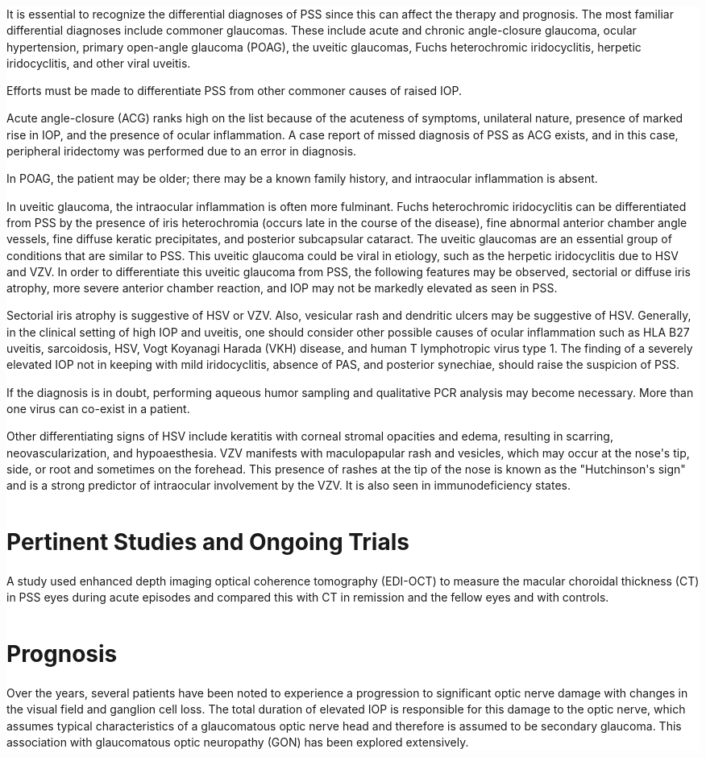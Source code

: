It is essential to recognize the differential diagnoses of PSS since this can affect the therapy and prognosis. The most familiar differential diagnoses include commoner glaucomas. These include acute and chronic angle-closure glaucoma, ocular hypertension, primary open-angle glaucoma (POAG), the uveitic glaucomas, Fuchs heterochromic iridocyclitis, herpetic iridocyclitis, and other viral uveitis.

Efforts must be made to differentiate PSS from other commoner causes of raised IOP.

Acute angle-closure (ACG) ranks high on the list because of the acuteness of symptoms, unilateral nature, presence of marked rise in IOP, and the presence of ocular inflammation. A case report of missed diagnosis of PSS as ACG exists, and in this case, peripheral iridectomy was performed due to an error in diagnosis.

In POAG, the patient may be older; there may be a known family history, and intraocular inflammation is absent.

In uveitic glaucoma, the intraocular inflammation is often more fulminant. Fuchs heterochromic iridocyclitis can be differentiated from PSS by the presence of iris heterochromia (occurs late in the course of the disease), fine abnormal anterior chamber angle vessels, fine diffuse keratic precipitates, and posterior subcapsular cataract. The uveitic glaucomas are an essential group of conditions that are similar to PSS. This uveitic glaucoma could be viral in etiology, such as the herpetic iridocyclitis due to HSV and VZV. In order to differentiate this uveitic glaucoma from PSS, the following features may be observed, sectorial or diffuse iris atrophy, more severe anterior chamber reaction, and IOP may not be markedly elevated as seen in PSS.

Sectorial iris atrophy is suggestive of HSV or VZV. Also, vesicular rash and dendritic ulcers may be suggestive of HSV. Generally, in the clinical setting of high IOP and uveitis, one should consider other possible causes of ocular inflammation such as HLA B27 uveitis, sarcoidosis, HSV, Vogt Koyanagi Harada (VKH) disease, and human T lymphotropic virus type 1. The finding of a severely elevated IOP not in keeping with mild iridocyclitis, absence of PAS, and posterior synechiae, should raise the suspicion of PSS.

If the diagnosis is in doubt, performing aqueous humor sampling and qualitative PCR analysis may become necessary. More than one virus can co-exist in a patient.

Other differentiating signs of HSV include keratitis with corneal stromal opacities and edema, resulting in scarring, neovascularization, and hypoaesthesia. VZV manifests with maculopapular rash and vesicles, which may occur at the nose's tip, side, or root and sometimes on the forehead. This presence of rashes at the tip of the nose is known as the "Hutchinson's sign" and is a strong predictor of intraocular involvement by the VZV. It is also seen in immunodeficiency states.

# Pertinent Studies and Ongoing Trials

A study used enhanced depth imaging optical coherence tomography (EDI-OCT) to measure the macular choroidal thickness (CT) in PSS eyes during acute episodes and compared this with CT in remission and the fellow eyes and with controls.

# Prognosis

Over the years, several patients have been noted to experience a progression to significant optic nerve damage with changes in the visual field and ganglion cell loss. The total duration of elevated IOP is responsible for this damage to the optic nerve, which assumes typical characteristics of a glaucomatous optic nerve head and therefore is assumed to be secondary glaucoma. This association with glaucomatous optic neuropathy (GON) has been explored extensively.
